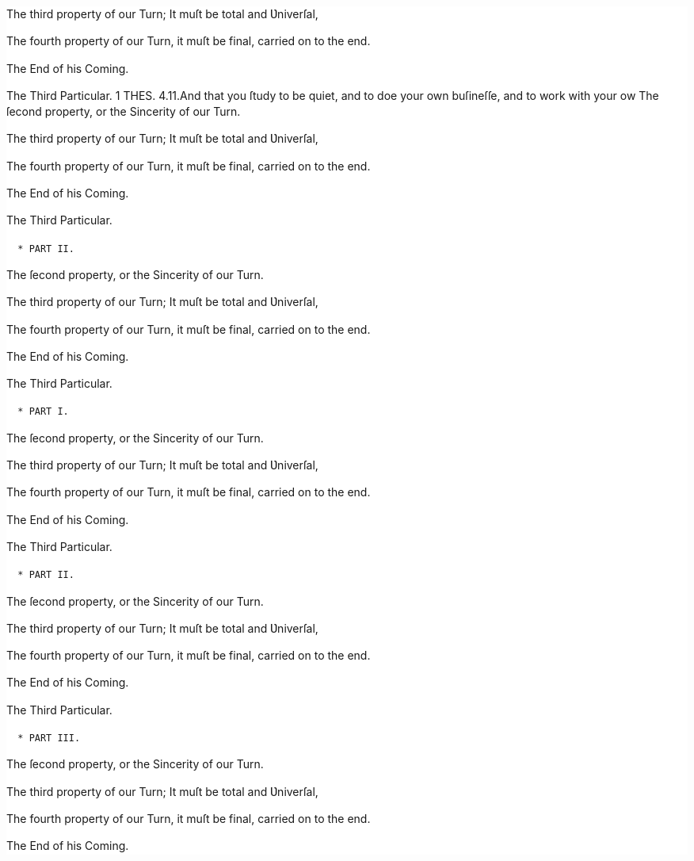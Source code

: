 The third property of our Turn; It muſt be total and Ʋniverſal,

The fourth property of our Turn, it muſt be final, carried on to the end.

The End of his Coming.

The Third Particular.
1 THES. 4.11.And that you ſtudy to be quiet, and to doe your own buſineſſe, and to work with your ow
The ſecond property, or the Sincerity of our Turn.

The third property of our Turn; It muſt be total and Ʋniverſal,

The fourth property of our Turn, it muſt be final, carried on to the end.

The End of his Coming.

The Third Particular.

      * PART II.

The ſecond property, or the Sincerity of our Turn.

The third property of our Turn; It muſt be total and Ʋniverſal,

The fourth property of our Turn, it muſt be final, carried on to the end.

The End of his Coming.

The Third Particular.

      * PART I.

The ſecond property, or the Sincerity of our Turn.

The third property of our Turn; It muſt be total and Ʋniverſal,

The fourth property of our Turn, it muſt be final, carried on to the end.

The End of his Coming.

The Third Particular.

      * PART II.

The ſecond property, or the Sincerity of our Turn.

The third property of our Turn; It muſt be total and Ʋniverſal,

The fourth property of our Turn, it muſt be final, carried on to the end.

The End of his Coming.

The Third Particular.

      * PART III.

The ſecond property, or the Sincerity of our Turn.

The third property of our Turn; It muſt be total and Ʋniverſal,

The fourth property of our Turn, it muſt be final, carried on to the end.

The End of his Coming.
